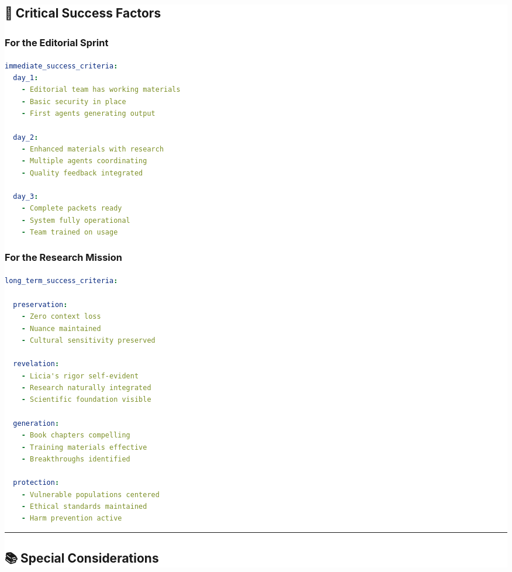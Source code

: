 
## 🎯 Critical Success Factors

### For the Editorial Sprint

```yaml
immediate_success_criteria:
  day_1:
    - Editorial team has working materials
    - Basic security in place
    - First agents generating output
    
  day_2:
    - Enhanced materials with research
    - Multiple agents coordinating
    - Quality feedback integrated
    
  day_3:
    - Complete packets ready
    - System fully operational
    - Team trained on usage
```

### For the Research Mission

```yaml
long_term_success_criteria:
  
  preservation:
    - Zero context loss
    - Nuance maintained
    - Cultural sensitivity preserved
    
  revelation:
    - Licia's rigor self-evident
    - Research naturally integrated
    - Scientific foundation visible
    
  generation:
    - Book chapters compelling
    - Training materials effective
    - Breakthroughs identified
    
  protection:
    - Vulnerable populations centered
    - Ethical standards maintained
    - Harm prevention active
```

---

## 📚 Special Considerations
